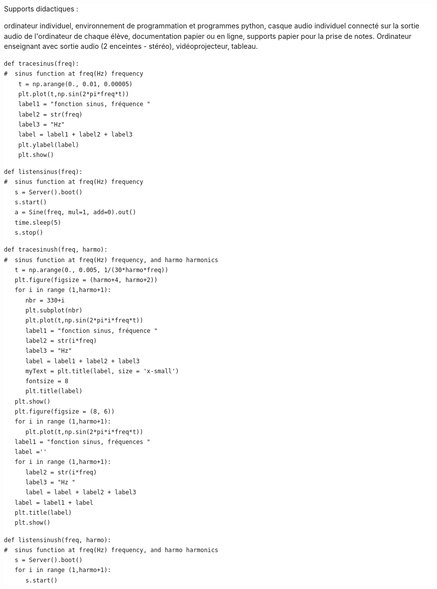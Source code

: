
Supports didactiques : 
    
ordinateur individuel, environnement de programmation et programmes python, casque audio individuel connecté sur la sortie audio de l'ordinateur de chaque élève, documentation papier ou en ligne, supports papier pour la prise de notes. Ordinateur enseignant avec sortie audio (2 enceintes - stéréo), vidéoprojecteur, tableau.

```
def tracesinus(freq):
#  sinus function at freq(Hz) frequency
    t = np.arange(0., 0.01, 0.00005)
    plt.plot(t,np.sin(2*pi*freq*t))
    label1 = "fonction sinus, fréquence " 
    label2 = str(freq) 
    label3 = "Hz"
    label = label1 + label2 + label3 
    plt.ylabel(label)
    plt.show()
   ```
```
def listensinus(freq):
#  sinus function at freq(Hz) frequency
   s = Server().boot()
   s.start()
   a = Sine(freq, mul=1, add=0).out()
   time.sleep(5)
   s.stop()
   ```


```
def tracesinush(freq, harmo):
#  sinus function at freq(Hz) frequency, and harmo harmonics
   t = np.arange(0., 0.005, 1/(30*harmo*freq))
   plt.figure(figsize = (harmo+4, harmo+2))
   for i in range (1,harmo+1):
      nbr = 330+i
      plt.subplot(nbr)
      plt.plot(t,np.sin(2*pi*i*freq*t))
      label1 = "fonction sinus, fréquence " 
      label2 = str(i*freq) 
      label3 = "Hz"
      label = label1 + label2 + label3 
      myText = plt.title(label, size = 'x-small')
      fontsize = 8
      plt.title(label)
   plt.show()   
   plt.figure(figsize = (8, 6))
   for i in range (1,harmo+1):
      plt.plot(t,np.sin(2*pi*i*freq*t))
   label1 = "fonction sinus, fréquences " 
   label =''
   for i in range (1,harmo+1):
      label2 = str(i*freq) 
      label3 = "Hz "
      label = label + label2 + label3 
   label = label1 + label
   plt.title(label)
   plt.show()   
```
```
def listensinush(freq, harmo):
#  sinus function at freq(Hz) frequency, and harmo harmonics
   s = Server().boot()
   for i in range (1,harmo+1):
      s.start()
```
